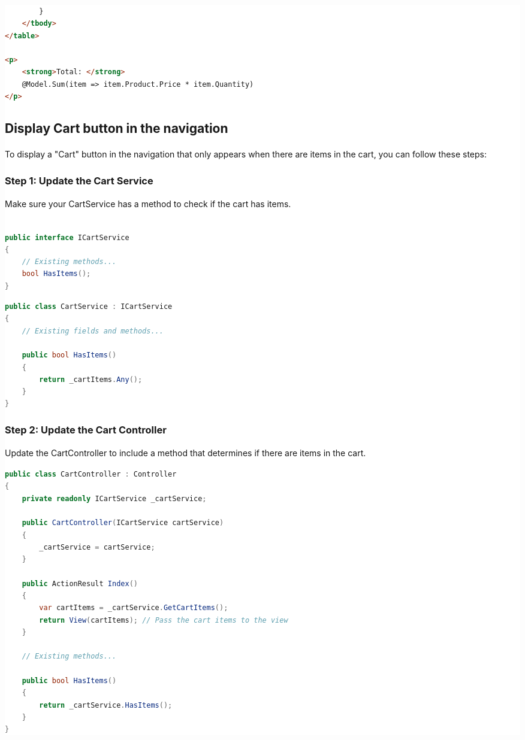 ```html
        }
    </tbody>
</table>

<p>
    <strong>Total: </strong>
    @Model.Sum(item => item.Product.Price * item.Quantity)
</p>
```

## Display **Cart** button in the navigation

To display a "Cart" button in the navigation that only appears when there are items in the cart, you can follow these steps:

### Step 1: Update the Cart Service
Make sure your CartService has a method to check if the cart has items.

```csharp

public interface ICartService
{
    // Existing methods...
    bool HasItems();
}
```

```c# 
public class CartService : ICartService
{
    // Existing fields and methods...

    public bool HasItems()
    {
        return _cartItems.Any();
    }
}
```
### Step 2: Update the Cart Controller
Update the CartController to include a method that determines if there are items in the cart.

```csharp
public class CartController : Controller
{
    private readonly ICartService _cartService;

    public CartController(ICartService cartService)
    {
        _cartService = cartService;
    }

    public ActionResult Index()
    {
        var cartItems = _cartService.GetCartItems();
        return View(cartItems); // Pass the cart items to the view
    }

    // Existing methods...

    public bool HasItems()
    {
        return _cartService.HasItems();
    }
}
```